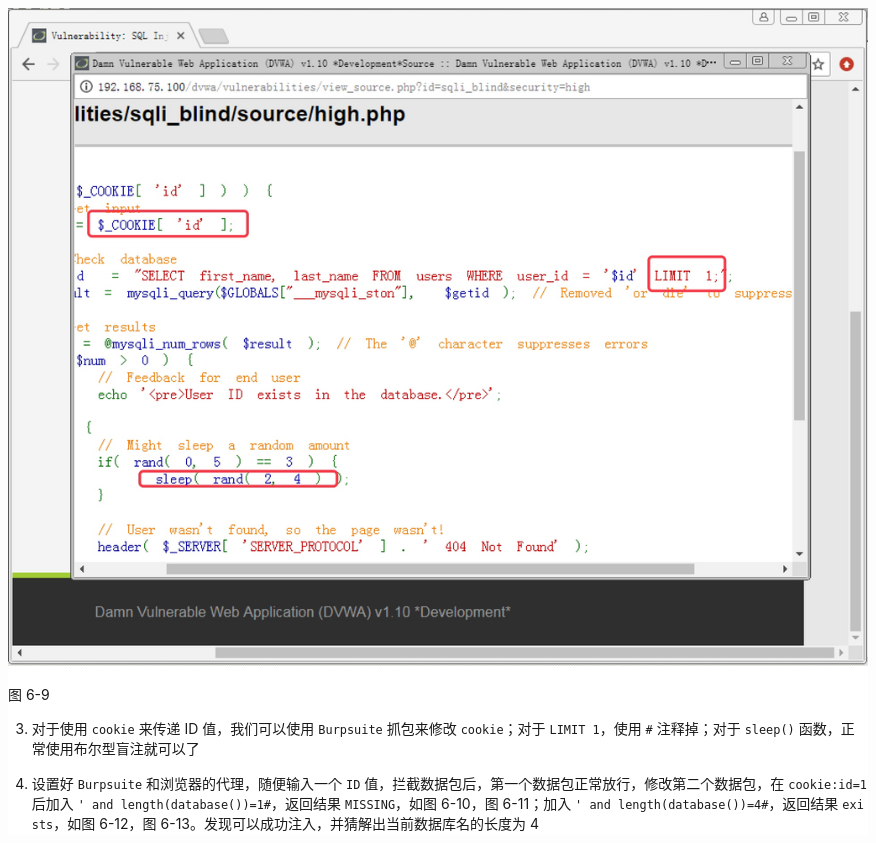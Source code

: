    ![img](../../img/15618815811481.jpg)

   图 6-9

   

3. 对于使用 `cookie` 来传递 ID 值，我们可以使用 `Burpsuite` 抓包来修改 `cookie`；对于 `LIMIT 1`，使用 `#` 注释掉；对于 `sleep()` 函数，正常使用布尔型盲注就可以了

4. 设置好 `Burpsuite` 和浏览器的代理，随便输入一个 `ID` 值，拦截数据包后，第一个数据包正常放行，修改第二个数据包，在 `cookie:id=1` 后加入 `' and length(database())=1#`，返回结果 `MISSING`，如图 6-10，图 6-11；加入 `' and length(database())=4#`，返回结果 `exists`，如图 6-12，图 6-13。发现可以成功注入，并猜解出当前数据库名的长度为 4

   
